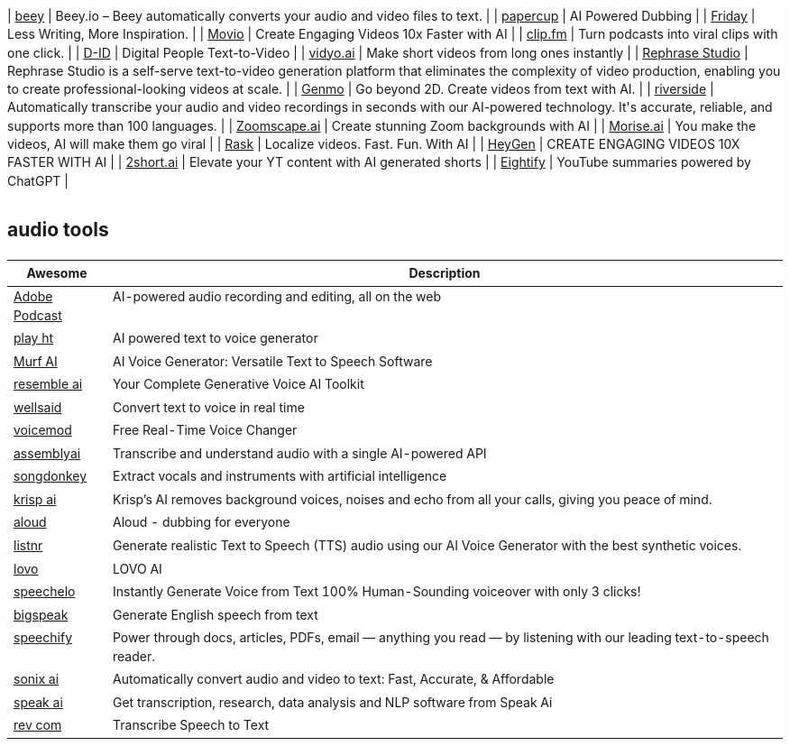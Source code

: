 | [beey](https://www.beey.io/en/?ref=awe50meAI) |     Beey.io – Beey automatically converts your audio and video files to text.  |
| [papercup](https://www.papercup.com/?ref=awe50meAI) |     AI Powered Dubbing  |
| [Friday](https://www.heyfriday.ai/home/?ref=awe50meAI) |     Less Writing, More Inspiration.  |
| [Movio](https://www.movio.la/?ref=awe50meAI) |     Create Engaging Videos 10x Faster with AI  |
| [clip.fm](https://www.clip.fm/?ref=awe50meAI) |     Turn podcasts into viral clips with one click.  |
| [D-ID](https://www.d-id.com/?ref=awe50meAI) |     Digital People Text-to-Video  |
| [vidyo.ai](https://vidyo.ai/?ref=awe50meAI) |     Make short videos from long ones instantly  |
| [Rephrase Studio](https://www.rephrase.ai/studio/?ref=awe50meAI) |     Rephrase Studio is a self-serve text-to-video generation platform that eliminates the complexity of video production, enabling you to create professional-looking videos at scale.  |
| [Genmo](https://alpha.genmo.ai/?ref=awe50meAI) |     Go beyond 2D. Create videos from text with AI.  |
| [riverside](https://riverside.fm/?ref=awe50meAI) |     Automatically transcribe your audio and video recordings in seconds with our AI-powered technology. It's accurate, reliable, and supports more than 100 languages.  |
| [Zoomscape.ai](https://zoomscape.ai/?ref=awe50meAI) |     Create stunning Zoom backgrounds with AI  |
| [Morise.ai](https://morise.ai/?ref=awe50meAI) |     You make the videos, AI will make them go viral  |
| [Rask](https://www.rask.ai/?ref=awe50meAI) |     Localize videos. Fast. Fun. With AI  |
| [HeyGen](https://www.heygen.com/) |     CREATE ENGAGING VIDEOS 10X FASTER WITH AI  |
| [2short.ai](https://2short.ai/?ref=awe50meAI) |     Elevate your YT content with AI generated shorts |
| [Eightify](https://eightify.app/?ref=awe50meAI) |  YouTube summaries powered by ChatGPT |

## audio tools

| Awesome | Description |
| --- | --- |
| [Adobe Podcast](https://podcast.adobe.com/?ref=awe50meAI) |     AI-powered audio recording and editing, all on the web  |
| [play ht](https://play.ht/?ref=awe50meAI) |     AI powered text to voice generator  |
| [Murf AI](https://murf.ai/?ref=awe50meAI) |     AI Voice Generator: Versatile Text to Speech Software | Murf AI  |
| [resemble ai](https://www.resemble.ai/?ref=awe50meAI) |     Your Complete Generative Voice AI Toolkit  |
| [wellsaid](https://wellsaidlabs.com/?ref=awe50meAI) |     Convert text to voice in real time  |
| [voicemod](https://www.voicemod.net/?ref=awe50meAI) |     Free Real-Time Voice Changer  |
| [assemblyai](https://www.assemblyai.com/?ref=awe50meAI) |     Transcribe and understand audio with a single AI-powered API  |
| [songdonkey](https://songdonkey.ai/?ref=awe50meAI) |     Extract vocals and instruments with artificial intelligence  |
| [krisp ai](https://krisp.ai/?ref=awe50meAI) |     Krisp’s AI removes background voices, noises and echo from all your calls, giving you peace of mind.  |
| [aloud](https://aloud.area120.google.com/?ref=awe50meAI) |     Aloud - dubbing for everyone  |
| [listnr](https://www.listnr.tech/?ref=awe50meAI) |     Generate realistic Text to Speech (TTS) audio using our AI Voice Generator with the best synthetic voices.   |
| [lovo](https://www.lovo.ai/?ref=awe50meAI) |     LOVO AI | Free Text to Speech Online with Natural Voices  |
| [speechelo](https://speechelo.com/?ref=awe50meAI) |     Instantly Generate Voice from Text 100% Human-Sounding voiceover with only 3 clicks!  |
| [bigspeak](https://bigspeak.ai/?ref=awe50meAI) |     Generate English speech from text  |
| [speechify](https://speechify.com/?ref=awe50meAI) |     Power through docs, articles, PDFs, email — anything you read — by listening with our leading text-to-speech reader.  |
| [sonix ai](https://sonix.ai/?ref=awe50meAI) |     Automatically convert audio and video to text: Fast, Accurate, & Affordable | Sonix  |
| [speak ai](https://speakai.co/?ref=awe50meAI) |     Get transcription, research, data analysis and NLP software from Speak Ai  |
| [rev com](https://www.rev.com/?ref=awe50meAI) |     Transcribe Speech to Text  |